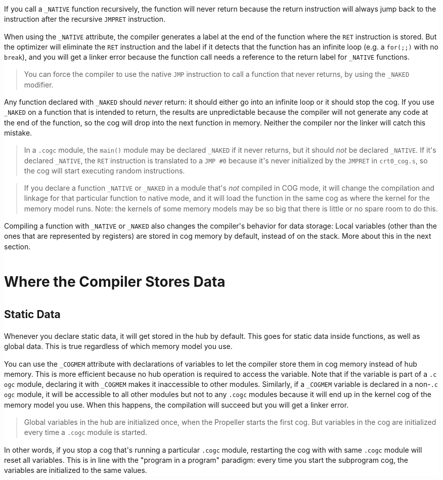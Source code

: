 If you call a `_NATIVE` function recursively, the function will never return because the return instruction will always jump back to the instruction after the recursive `JMPRET` instruction.

When using the `_NATIVE` attribute, the compiler generates a label at the end of the function where the `RET` instruction is stored. But the optimizer will eliminate the `RET` instruction and the label if it detects that the function has an infinite loop (e.g. a `for(;;)` with no `break`), and you will get a linker error because the function call needs a reference to the return label for `_NATIVE` functions.

> You can force the compiler to use the native `JMP` instruction to call a function that never returns, by using the `_NAKED` modifier.

Any function declared with `_NAKED` should _never_ return: it should either go into an infinite loop or it should stop the cog. If you use `_NAKED` on a function that is intended to return, the results are unpredictable because the compiler will not generate any code at the end of the function, so the cog will drop into the next function in memory. Neither the compiler nor the linker will catch this mistake.

> In a `.cogc` module, the `main()` module may be declared `_NAKED` if it never returns, but it should _not_ be declared `_NATIVE`. If it's declared `_NATIVE`, the `RET` instruction is translated to a `JMP #0` because it's never initialized by the `JMPRET` in `crt0_cog.s`, so the cog will start executing random instructions.

> If you declare a function `_NATIVE` or `_NAKED` in a module that's _not_ compiled in COG mode, it will change the compilation and linkage for that particular function to native mode, and it will load the function in the same cog as where the kernel for the memory model runs. Note: the kernels of some memory models may be so big that there is little or no spare room to do this.

Compiling a function with `_NATIVE` or `_NAKED` also changes the compiler's behavior for data storage: Local variables (other than the ones that are represented by registers) are stored in cog memory by default, instead of on the stack. More about this in the next section.

# Where the Compiler Stores Data #

## Static Data ##

Whenever you declare static data, it will get stored in the hub by default. This goes for static data inside functions, as well as global data. This is true regardless of which memory model you use.

You can use the `_COGMEM` attribute with declarations of variables to let the compiler store them in cog memory instead of hub memory. This is more efficient because no hub operation is required to access the variable. Note that if the variable is part of a `.cogc` module, declaring it with `_COGMEM` makes it inaccessible to other modules. Similarly, if a `_COGMEM` variable is declared in a non-`.cogc` module, it will be accessible to all other modules but not to any `.cogc` modules because it will end up in the kernel cog of the memory model you use. When this happens, the compilation will succeed but you will get a linker error.

> Global variables in the hub are initialized once, when the Propeller starts the first cog. But variables in the cog are initialized every time a `.cogc` module is started.

In other words, if you stop a cog that's running a particular `.cogc` module, restarting the cog with with same `.cogc` module will reset all variables. This is in line with the "program in a program" paradigm: every time you start the subprogram cog, the variables are initialized to the same values.
